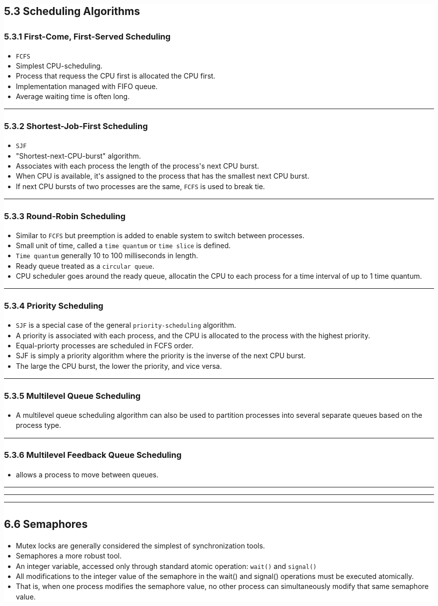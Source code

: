## __5.3 Scheduling Algorithms__
### __5.3.1 First-Come, First-Served Scheduling__
- `FCFS`
- Simplest CPU-scheduling.
- Process that requess the CPU first is allocated the CPU first.
- Implementation managed with FIFO queue.
- Average waiting time is often long.
--------------------------------------------------
### __5.3.2 Shortest-Job-First Scheduling__
- `SJF`
- "Shortest-next-CPU-burst" algorithm.
- Associates with each process the length of the process's next CPU burst.
- When CPU is available, it's assigned to the process that has the smallest next CPU burst.
- If next CPU bursts of two processes are the same, `FCFS` is used to break tie.
--------------------------------------------------
### __5.3.3 Round-Robin Scheduling__
- Similar to `FCFS` but preemption is added to enable system to switch between processes.
- Small unit of time, called a `time quantum` or `time slice` is defined.
- `Time quantum` generally 10 to 100 milliseconds in length.
- Ready queue treated as a `circular queue`.
- CPU scheduler goes around the ready queue, allocatin the CPU to each process for a time interval of up to 1 time quantum.
--------------------------------------------------
### __5.3.4 Priority Scheduling__
- `SJF` is a special case of the general `priority-scheduling` algorithm.
- A priority is associated with each process, and the CPU is allocated to the process with the highest priority.
- Equal-priorty processes are scheduled in FCFS order.
- SJF is simply a priority algorithm where the priority is the inverse of the next CPU burst.
- The large the CPU burst, the lower the priority, and vice versa.
--------------------------------------------------
### __5.3.5 Multilevel Queue Scheduling__
- A multilevel queue scheduling algorithm can also be used to partition processes into several separate queues based on the process type.
--------------------------------------------------
### __5.3.6 Multilevel Feedback Queue Scheduling__
-  allows a process to move between queues.
--------------------------------------------------
--------------------------------------------------
--------------------------------------------------

## __6.6 Semaphores__
- Mutex locks are generally considered the simplest of synchronization tools.
- Semaphores a more robust tool.
- An integer variable, accessed only through standard atomic operation: `wait()` and `signal()`
- All modifications to the integer value of the semaphore in the wait() and signal() operations must be executed atomically. 
- That is, when one process modifies the semaphore value, no other process can simultaneously modify that same semaphore value.
